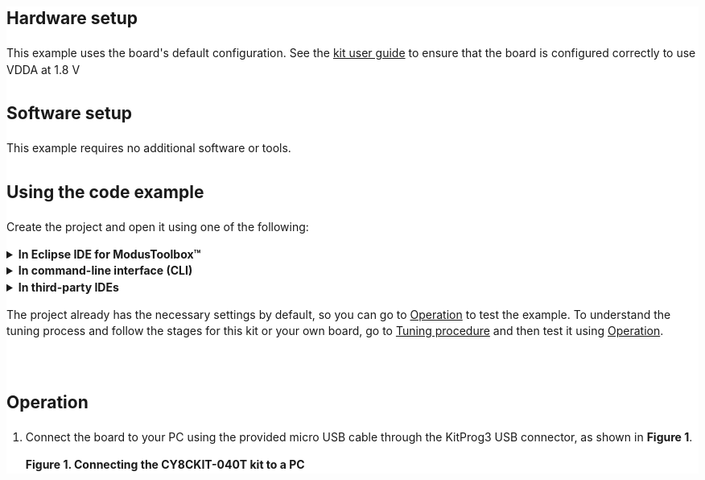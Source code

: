 ## Hardware setup

This example uses the board's default configuration. See the [kit user guide](www.infineon.com/002-34472) to ensure that the board is configured correctly to use VDDA at 1.8 V

## Software setup

This example requires no additional software or tools.

## Using the code example

Create the project and open it using one of the following:

<details><summary><b>In Eclipse IDE for ModusToolbox&trade;</b></summary></details>

<details><summary><b>In command-line interface (CLI)</b></summary></details>

<details><summary><b>In third-party IDEs</b></summary></details>

The project already has the necessary settings by default, so you can go to [Operation](#operation) to test the example. To understand the tuning process and follow the stages for this kit or your own board, go to [Tuning procedure](#tuning-procedure) and then test it using [Operation](#operation).

<br>

## Operation

1. Connect the board to your PC using the provided micro USB cable through the KitProg3 USB connector, as shown in  **Figure 1**.

   **Figure 1. Connecting the CY8CKIT-040T kit to a PC**
